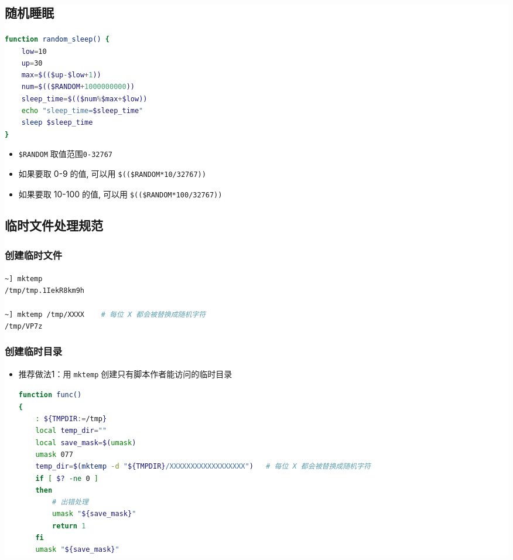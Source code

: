 

## 随机睡眠


```sh
function random_sleep() {
    low=10
    up=30
    max=$(($up-$low+1))
    num=$(($RANDOM+1000000000))
    sleep_time=$(($num%$max+$low))
    echo "sleep_time=$sleep_time"
    sleep $sleep_time
}
```

* `$RANDOM` 取值范围`0-32767`

* 如果要取 0-9 的值, 可以用 `$(($RANDOM*10/32767))`

* 如果要取 10-100 的值, 可以用 `$(($RANDOM*100/32767))`


## 临时文件处理规范

### 创建临时文件

```sh
~] mktemp
/tmp/tmp.1IekR8km9h

~] mktemp /tmp/XXXX    # 每位 X 都会被替换成随机字符
/tmp/VP7z

```

### 创建临时目录

* 推荐做法1：用 `mktemp` 创建只有脚本作者能访问的临时目录

    ```sh
    function func()
    {
        : ${TMPDIR:=/tmp}
        local temp_dir=""
        local save_mask=$(umask)
        umask 077
        temp_dir=$(mktemp -d "${TMPDIR}/XXXXXXXXXXXXXXXXXX")   # 每位 X 都会被替换成随机字符
        if [ $? -ne 0 ]
        then
            # 出错处理
            umask "${save_mask}"
            return 1
        fi
        umask "${save_mask}"
